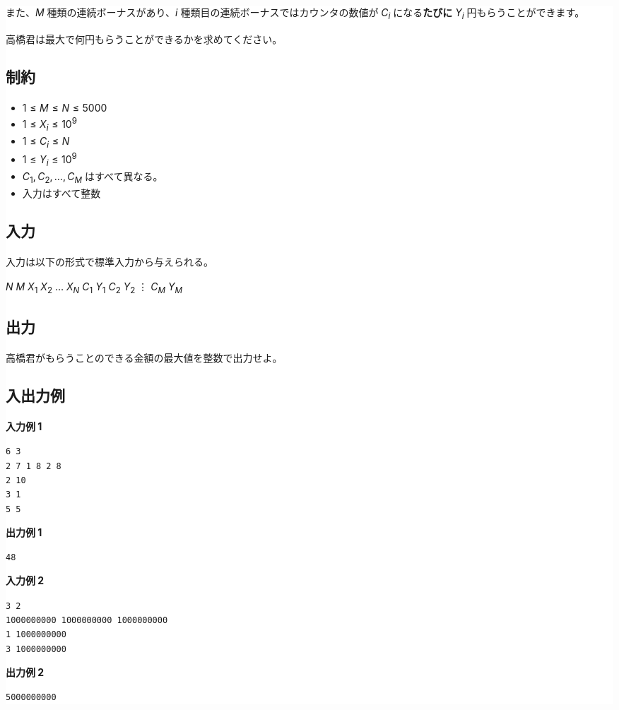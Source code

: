 また、$M$ 種類の連続ボーナスがあり、$i$ 種類目の連続ボーナスではカウンタの数値が $C_i$ になる**たびに** $Y_i$ 円もらうことができます。

高橋君は最大で何円もらうことができるかを求めてください。

## 制約
- $1≤M≤N≤5000$
- $1≤X_i ≤10^9$
- $1≤C_i ≤N$
- $1≤Y_i ≤10^9$
- $C_1 ,C_2 ,…,C_M$ はすべて異なる。
- 入力はすべて整数

## 入力
入力は以下の形式で標準入力から与えられる。

$N$ $M$
$X_1$ $X_2$ $\dots$ $X_N$
$C_1$ $Y_1$
​$C_2$ $Y_2$
$\vdots$
$C_M$ $Y_M$
​
## 出力
高橋君がもらうことのできる金額の最大値を整数で出力せよ。

## 入出力例

**入力例 1**
```
6 3
2 7 1 8 2 8
2 10
3 1
5 5
```

**出力例 1**
```
48
```

**入力例 2**
```
3 2
1000000000 1000000000 1000000000
1 1000000000
3 1000000000
```

**出力例 2**
```
5000000000
```
